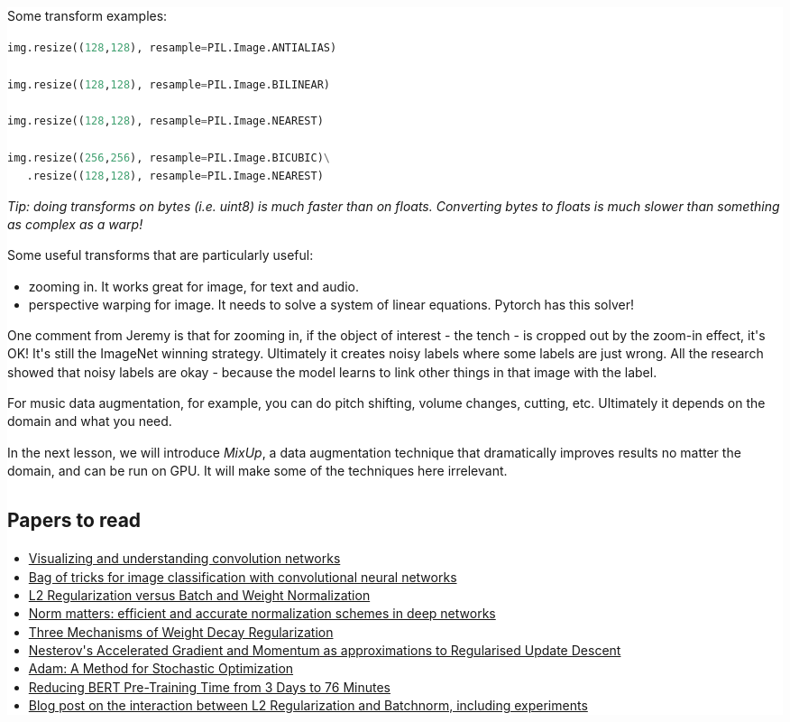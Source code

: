 Some transform examples:

```py
img.resize((128,128), resample=PIL.Image.ANTIALIAS)

img.resize((128,128), resample=PIL.Image.BILINEAR)

img.resize((128,128), resample=PIL.Image.NEAREST)

img.resize((256,256), resample=PIL.Image.BICUBIC)\
   .resize((128,128), resample=PIL.Image.NEAREST)
```

*Tip: doing transforms on bytes (i.e. uint8) is much faster than on floats. Converting bytes to floats is much slower than something as complex as a warp!*

Some useful transforms that are particularly useful:

- zooming in. It works great for image, for text and audio.
- perspective warping for image. It needs to solve a system of linear equations. Pytorch has this solver!

One comment from Jeremy is that for zooming in, if the object of interest - the tench - is cropped out by the zoom-in effect, it's OK! It's still the ImageNet winning strategy. Ultimately it creates noisy labels where some labels are just wrong. All the research showed that noisy labels are okay - because the model learns to link other things in that image with the label.

For music data augmentation, for example, you can do pitch shifting, volume changes, cutting, etc. Ultimately it depends on the domain and what you need.

In the next lesson, we will introduce *MixUp*, a data augmentation technique that dramatically improves results no matter the domain, and can be run on GPU. It will make some of the techniques here irrelevant.

## Papers to read

- [Visualizing and understanding convolution networks](https://arxiv.org/abs/1311.2901)
- [Bag of tricks for image classification with convolutional neural networks](https://arxiv.org/abs/1812.01187)
- [L2 Regularization versus Batch and Weight Normalization](https://arxiv.org/abs/1706.05350)
- [Norm matters: efficient and accurate normalization schemes in deep networks](https://arxiv.org/abs/1803.01814)
- [Three Mechanisms of Weight Decay Regularization](https://arxiv.org/abs/1810.12281)
- [Nesterov's Accelerated Gradient and Momentum as approximations to Regularised Update Descent](https://arxiv.org/abs/1607.01981)
- [Adam: A Method for Stochastic Optimization](https://arxiv.org/abs/1412.6980)
- [Reducing BERT Pre-Training Time from 3 Days to 76 Minutes](https://arxiv.org/abs/1904.00962)
- [Blog post on the interaction between L2 Regularization and Batchnorm, including experiments](https://blog.janestreet.com/l2-regularization-and-batch-norm/)
